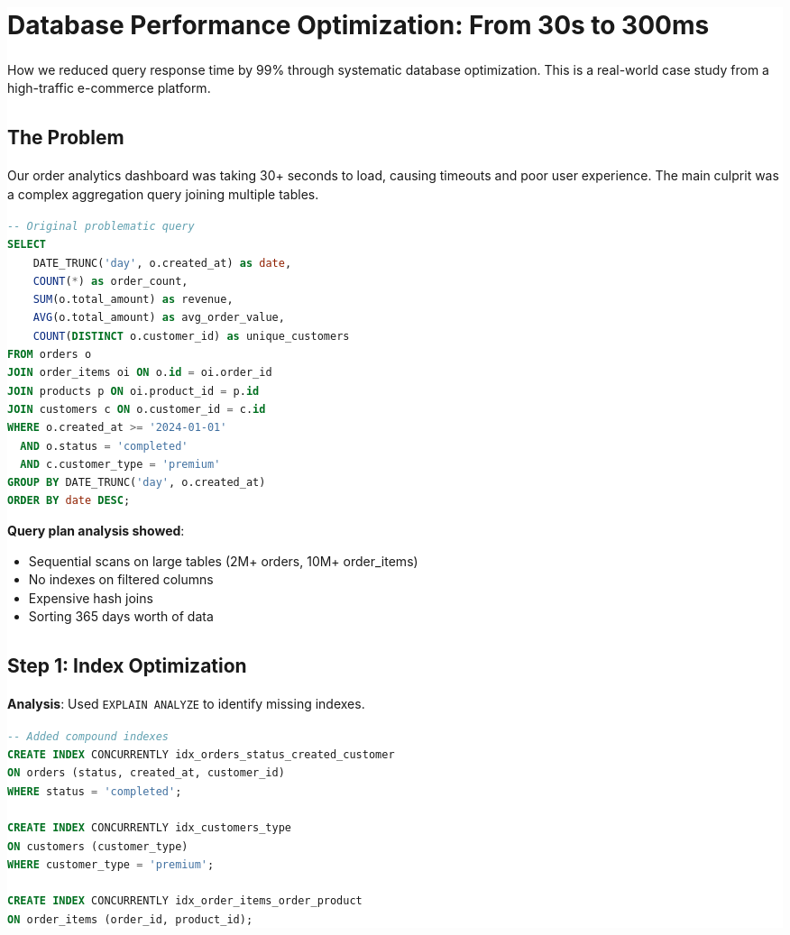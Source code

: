 # Database Performance Optimization: From 30s to 300ms

How we reduced query response time by 99% through systematic database optimization. This is a real-world case study from a high-traffic e-commerce platform.

## The Problem

Our order analytics dashboard was taking 30+ seconds to load, causing timeouts and poor user experience. The main culprit was a complex aggregation query joining multiple tables.

```sql
-- Original problematic query
SELECT
    DATE_TRUNC('day', o.created_at) as date,
    COUNT(*) as order_count,
    SUM(o.total_amount) as revenue,
    AVG(o.total_amount) as avg_order_value,
    COUNT(DISTINCT o.customer_id) as unique_customers
FROM orders o
JOIN order_items oi ON o.id = oi.order_id
JOIN products p ON oi.product_id = p.id
JOIN customers c ON o.customer_id = c.id
WHERE o.created_at >= '2024-01-01'
  AND o.status = 'completed'
  AND c.customer_type = 'premium'
GROUP BY DATE_TRUNC('day', o.created_at)
ORDER BY date DESC;
```

**Query plan analysis showed**:
- Sequential scans on large tables (2M+ orders, 10M+ order_items)
- No indexes on filtered columns
- Expensive hash joins
- Sorting 365 days worth of data

## Step 1: Index Optimization

**Analysis**: Used `EXPLAIN ANALYZE` to identify missing indexes.

```sql
-- Added compound indexes
CREATE INDEX CONCURRENTLY idx_orders_status_created_customer
ON orders (status, created_at, customer_id)
WHERE status = 'completed';

CREATE INDEX CONCURRENTLY idx_customers_type
ON customers (customer_type)
WHERE customer_type = 'premium';

CREATE INDEX CONCURRENTLY idx_order_items_order_product
ON order_items (order_id, product_id);
```
